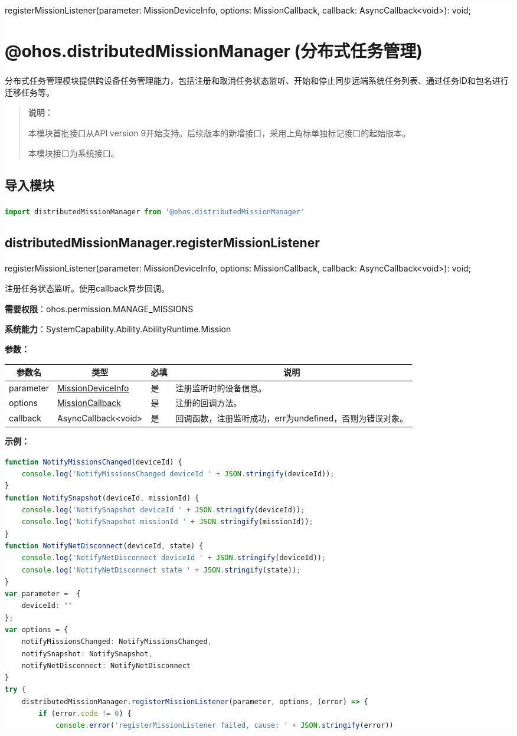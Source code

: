 registerMissionListener(parameter: MissionDeviceInfo, options: MissionCallback, callback: AsyncCallback<void\>): void;


# @ohos.distributedMissionManager (分布式任务管理)

分布式任务管理模块提供跨设备任务管理能力，包括注册和取消任务状态监听、开始和停止同步远端系统任务列表、通过任务ID和包名进行迁移任务等。

> **说明：**
>
> 本模块首批接口从API version 9开始支持。后续版本的新增接口，采用上角标单独标记接口的起始版本。
>
> 本模块接口为系统接口。

## 导入模块

```js
import distributedMissionManager from '@ohos.distributedMissionManager'
```

## distributedMissionManager.registerMissionListener

registerMissionListener(parameter: MissionDeviceInfo, options: MissionCallback, callback: AsyncCallback&lt;void&gt;): void;

注册任务状态监听。使用callback异步回调。

**需要权限**：ohos.permission.MANAGE_MISSIONS

**系统能力**：SystemCapability.Ability.AbilityRuntime.Mission

**参数：**

| 参数名       | 类型                                      | 必填   | 说明        |
| --------- | --------------------------------------- | ---- | --------- |
| parameter | [MissionDeviceInfo](#missiondeviceinfo) | 是    | 注册监听时的设备信息。 |
| options   | [MissionCallback](#missioncallback)     | 是    | 注册的回调方法。 |
| callback  | AsyncCallback&lt;void&gt;               | 是    | 回调函数，注册监听成功，err为undefined，否则为错误对象。 |

**示例：**

  ```ts
  function NotifyMissionsChanged(deviceId) {
      console.log('NotifyMissionsChanged deviceId ' + JSON.stringify(deviceId));
  }
  function NotifySnapshot(deviceId, missionId) {
      console.log('NotifySnapshot deviceId ' + JSON.stringify(deviceId));
      console.log('NotifySnapshot missionId ' + JSON.stringify(missionId));
  }
  function NotifyNetDisconnect(deviceId, state) {
      console.log('NotifyNetDisconnect deviceId ' + JSON.stringify(deviceId));
      console.log('NotifyNetDisconnect state ' + JSON.stringify(state));
  }
  var parameter =  {
      deviceId: ""
  };
  var options = {
      notifyMissionsChanged: NotifyMissionsChanged,
      notifySnapshot: NotifySnapshot,
      notifyNetDisconnect: NotifyNetDisconnect
  }
  try {
      distributedMissionManager.registerMissionListener(parameter, options, (error) => {
          if (error.code != 0) {
              console.error('registerMissionListener failed, cause: ' + JSON.stringify(error))
  ```